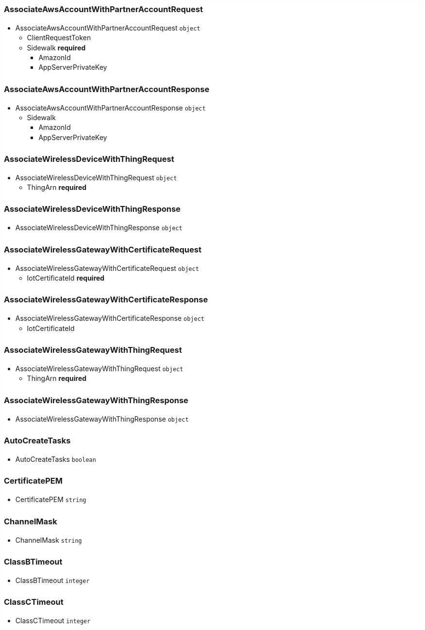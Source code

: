 ### AssociateAwsAccountWithPartnerAccountRequest
* AssociateAwsAccountWithPartnerAccountRequest `object`
  * ClientRequestToken
  * Sidewalk **required**
    * AmazonId
    * AppServerPrivateKey

### AssociateAwsAccountWithPartnerAccountResponse
* AssociateAwsAccountWithPartnerAccountResponse `object`
  * Sidewalk
    * AmazonId
    * AppServerPrivateKey

### AssociateWirelessDeviceWithThingRequest
* AssociateWirelessDeviceWithThingRequest `object`
  * ThingArn **required**

### AssociateWirelessDeviceWithThingResponse
* AssociateWirelessDeviceWithThingResponse `object`

### AssociateWirelessGatewayWithCertificateRequest
* AssociateWirelessGatewayWithCertificateRequest `object`
  * IotCertificateId **required**

### AssociateWirelessGatewayWithCertificateResponse
* AssociateWirelessGatewayWithCertificateResponse `object`
  * IotCertificateId

### AssociateWirelessGatewayWithThingRequest
* AssociateWirelessGatewayWithThingRequest `object`
  * ThingArn **required**

### AssociateWirelessGatewayWithThingResponse
* AssociateWirelessGatewayWithThingResponse `object`

### AutoCreateTasks
* AutoCreateTasks `boolean`

### CertificatePEM
* CertificatePEM `string`

### ChannelMask
* ChannelMask `string`

### ClassBTimeout
* ClassBTimeout `integer`

### ClassCTimeout
* ClassCTimeout `integer`
